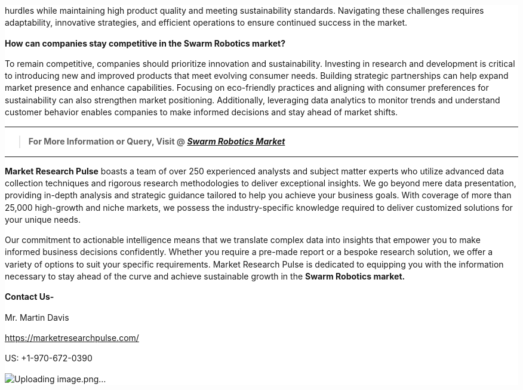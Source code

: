 hurdles while maintaining high product quality and meeting sustainability standards. Navigating these challenges requires adaptability, innovative strategies, and efficient operations to ensure continued success in the market.</p><p><strong>How can companies stay competitive in the Swarm Robotics market?</strong></p><p>To remain competitive, companies should prioritize innovation and sustainability. Investing in research and development is critical to introducing new and improved products that meet evolving consumer needs. Building strategic partnerships can help expand market presence and enhance capabilities. Focusing on eco-friendly practices and aligning with consumer preferences for sustainability can also strengthen market positioning. Additionally, leveraging data analytics to monitor trends and understand customer behavior enables companies to make informed decisions and stay ahead of market shifts.</p><hr /><blockquote><p><strong>For More Information or Query, Visit @&nbsp;<em><a href="https://marketresearchpulse.com/report/9328/swarm-robotics-market?utm_source=Linkedin&utm_medium=091">Swarm Robotics Market</a></em></strong></p></blockquote><hr /><p><strong>Market Research Pulse</strong> boasts a team of over 250 experienced analysts and subject matter experts who utilize advanced data collection techniques and rigorous research methodologies to deliver exceptional insights. We go beyond mere data presentation, providing in-depth analysis and strategic guidance tailored to help you achieve your business goals. With coverage of more than 25,000 high-growth and niche markets, we possess the industry-specific knowledge required to deliver customized solutions for your unique needs.</p><p>Our commitment to actionable intelligence means that we translate complex data into insights that empower you to make informed business decisions confidently. Whether you require a pre-made report or a bespoke research solution, we offer a variety of options to suit your specific requirements. Market Research Pulse is dedicated to equipping you with the information necessary to stay ahead of the curve and achieve sustainable growth in the <strong>Swarm Robotics market.</strong></p><p><strong>Contact Us-</strong></p><p>Mr. Martin Davis</p><p>https://marketresearchpulse.com/</p><p>US: +1-970-672-0390</p>
![Uploading image.png…]()
